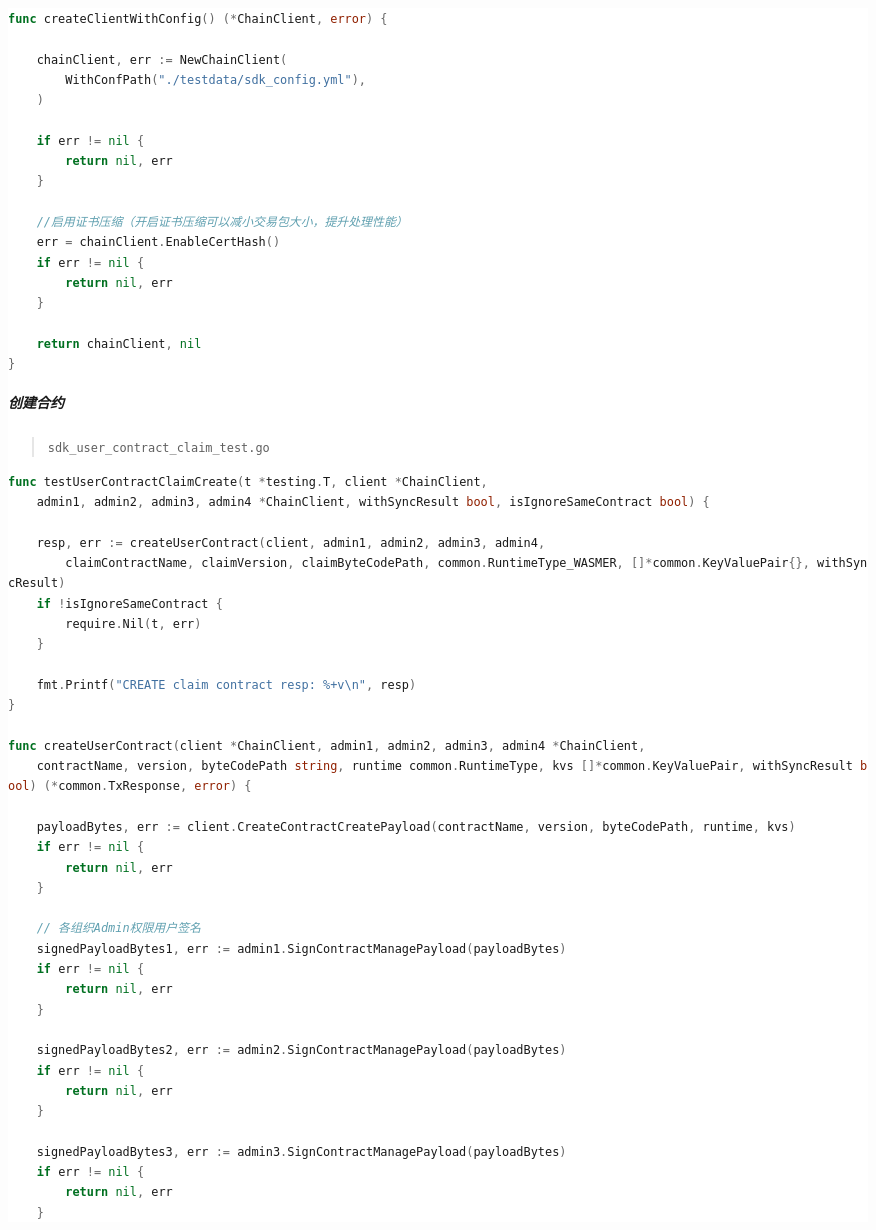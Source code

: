 ```go
func createClientWithConfig() (*ChainClient, error) {

	chainClient, err := NewChainClient(
		WithConfPath("./testdata/sdk_config.yml"),
	)

	if err != nil {
		return nil, err
	}

	//启用证书压缩（开启证书压缩可以减小交易包大小，提升处理性能）
	err = chainClient.EnableCertHash()
	if err != nil {
		return nil, err
	}

	return chainClient, nil
}
```

##### 创建合约

> `sdk_user_contract_claim_test.go`

```go
func testUserContractClaimCreate(t *testing.T, client *ChainClient,
	admin1, admin2, admin3, admin4 *ChainClient, withSyncResult bool, isIgnoreSameContract bool) {

	resp, err := createUserContract(client, admin1, admin2, admin3, admin4,
		claimContractName, claimVersion, claimByteCodePath, common.RuntimeType_WASMER, []*common.KeyValuePair{}, withSyncResult)
	if !isIgnoreSameContract {
		require.Nil(t, err)
	}

	fmt.Printf("CREATE claim contract resp: %+v\n", resp)
}

func createUserContract(client *ChainClient, admin1, admin2, admin3, admin4 *ChainClient,
	contractName, version, byteCodePath string, runtime common.RuntimeType, kvs []*common.KeyValuePair, withSyncResult bool) (*common.TxResponse, error) {

	payloadBytes, err := client.CreateContractCreatePayload(contractName, version, byteCodePath, runtime, kvs)
	if err != nil {
		return nil, err
	}

	// 各组织Admin权限用户签名
	signedPayloadBytes1, err := admin1.SignContractManagePayload(payloadBytes)
	if err != nil {
		return nil, err
	}

	signedPayloadBytes2, err := admin2.SignContractManagePayload(payloadBytes)
	if err != nil {
		return nil, err
	}

	signedPayloadBytes3, err := admin3.SignContractManagePayload(payloadBytes)
	if err != nil {
		return nil, err
	}

```